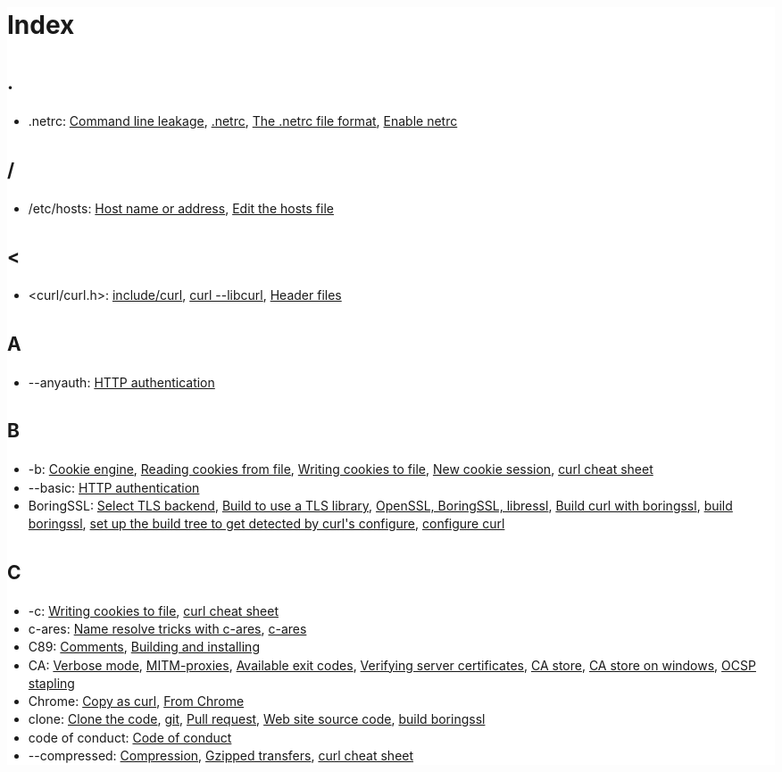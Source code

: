 # Index

## .
 - .netrc: [Command line leakage](cmdline-passwords.md#command-line-leakage), [.netrc](usingcurl-netrc.md#netrc), [The .netrc file format](usingcurl-netrc.md#the-.netrc-file-format), [Enable netrc](usingcurl-netrc.md#enable-netrc)
## /
 - /etc/hosts: [Host name or address](cmdline-urls.md#host-name-or-address), [Edit the hosts file](usingcurl-connections.md#edit-the-hosts-file)
## <
 - <curl/curl.h>: [include/curl](sourcecode-layout.md#include/curl), [curl --libcurl](libcurl--libcurl.md#curl---libcurl), [Header files](libcurl-headers.md#header-files)
## A
 - --anyauth: [HTTP authentication](http-auth.md#http-authentication)
## B
 - -b: [Cookie engine](http-cookies.md#cookie-engine), [Reading cookies from file](http-cookies.md#reading-cookies-from-file), [Writing cookies to file](http-cookies.md#writing-cookies-to-file), [New cookie session](http-cookies.md#new-cookie-session), [curl cheat sheet](http-cheatsheet.md#curl-cheat-sheet)
 - --basic: [HTTP authentication](http-auth.md#http-authentication)
 - BoringSSL: [Select TLS backend](building-source.md#select-tls-backend), [Build to use a TLS library](building-tls.md#build-to-use-a-tls-library), [OpenSSL, BoringSSL, libressl](building-tls.md#openssl,-boringssl,-libressl), [Build curl with boringssl](building-boringssl.md#build-curl-with-boringssl), [build boringssl](building-boringssl.md#build-boringssl), [set up the build tree to get detected by curl's configure](building-boringssl.md#set-up-the-build-tree-to-get-detected-by-curl's-configure), [configure curl](building-boringssl.md#configure-curl)
## C
 - -c: [Writing cookies to file](http-cookies.md#writing-cookies-to-file), [curl cheat sheet](http-cheatsheet.md#curl-cheat-sheet)
 - c-ares: [Name resolve tricks with c-ares](usingcurl-connections.md#name-resolve-tricks-with-c-ares), [c-ares](building-deps.md#c-ares)
 - C89: [Comments](sourcecode-style.md#comments), [Building and installing](building.md#building-and-installing)
 - CA: [Verbose mode](usingcurl-verbose.md#verbose-mode), [MITM-proxies](usingcurl-proxies.md#mitm-proxies), [Available exit codes](usingcurl-returns.md#available-exit-codes), [Verifying server certificates](usingcurl-tls.md#verifying-server-certificates), [CA store](usingcurl-tls.md#ca-store), [CA store on windows](usingcurl-tls.md#ca-store-on-windows), [OCSP stapling](usingcurl-tls.md#ocsp-stapling)
 - Chrome: [Copy as curl](usingcurl-copyas.md#copy-as-curl), [From Chrome](usingcurl-copyas.md#from-chrome)
 - clone: [Clone the code](sourcecode.md#clone-the-code), [git](sourcecode-contributing.md#git), [Pull request](sourcecode-contributing.md#pull-request), [Web site source code](sourcecode-web.md#web-site-source-code), [build boringssl](building-boringssl.md#build-boringssl)
 - code of conduct: [Code of conduct](opensource-coc.md#code-of-conduct)
 - --compressed: [Compression](usingcurl-downloads.md#compression), [Gzipped transfers](http-response.md#gzipped-transfers), [curl cheat sheet](http-cheatsheet.md#curl-cheat-sheet)